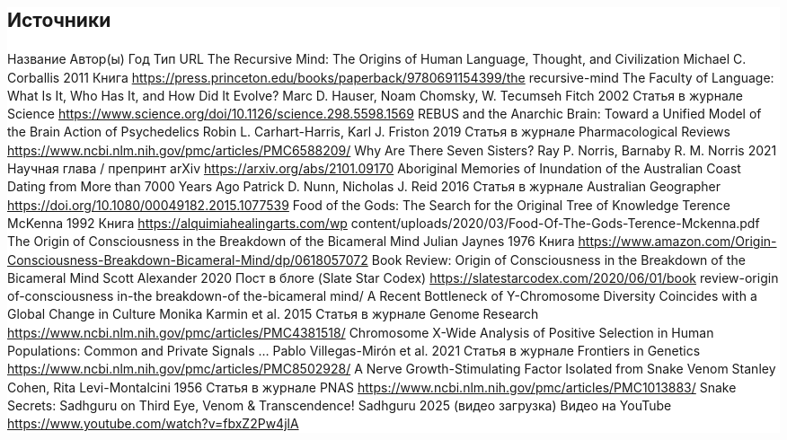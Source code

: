 [^20]: Один пример: ген, называемый TENM1 на X-хромосоме, был отмечен за сильную селекцию за последние 20 тыс. лет или около того. Он участвует в развитии мозга и интересно взаимодействует с BDNF (мозговым нейротрофическим фактором), который, как ни странно, похож по функции на факторы роста нервов, найденные в – змеях! (Некоторые змеиные яды вызывают факторы роста, похожие на BDNF в мозге). Это может быть полным совпадением, но у меня мурашки по коже, когда я впервые прочитал об этом. Это как видеть небольшой генетический кивок в сторону змеиных саг.

[^21]: Прелесть такого рода спекуляций в том, что они нефальсифицируемы в большом смысле, но генерируют множество маленьких фальсифицируемых кусочков. Возможно, будущие археологи обнаружат палеолитическое святилище с иконографией змей и остатками странной биохимии на нем, или генетики определят "селекцию сознания" в нашей ДНК. Или, возможно, нет, и это останется одной из тех причудливых идей, которые живут только в занудных сносках интернета. В любом случае, размышления об этом были для меня невероятным путешествием – без необходимости в змеиных ядах.

## Источники

Название	Автор(ы)	Год	Тип	URL
The Recursive Mind: The Origins of Human Language, Thought, and Civilization	Michael C. Corballis	2011	Книга	https://press.princeton.edu/books/paperback/9780691154399/the recursive-mind 
The Faculty of Language: What Is It, Who Has It, and How Did It Evolve?	Marc D. Hauser, Noam Chomsky, W. Tecumseh Fitch	2002	Статья в журнале Science	https://www.science.org/doi/10.1126/science.298.5598.1569 
REBUS and the Anarchic Brain: Toward a Unified Model of the Brain Action of Psychedelics	Robin L. Carhart-Harris, Karl J. Friston	2019	Статья в журнале Pharmacological Reviews	https://www.ncbi.nlm.nih.gov/pmc/articles/PMC6588209/ 
Why Are There Seven Sisters?	Ray P. Norris, Barnaby R. M. Norris	2021	Научная глава / препринт arXiv	https://arxiv.org/abs/2101.09170 
Aboriginal Memories of Inundation of the Australian Coast Dating from More than 7000 Years Ago	Patrick D. Nunn, Nicholas J. Reid	2016	Статья в журнале Australian Geographer	https://doi.org/10.1080/00049182.2015.1077539 
Food of the Gods: The Search for the Original Tree of Knowledge	Terence McKenna	1992	Книга	https://alquimiahealingarts.com/wp content/uploads/2020/03/Food-Of-The-Gods-Terence-Mckenna.pdf 
The Origin of Consciousness in the Breakdown of the Bicameral Mind	Julian Jaynes	1976	Книга	https://www.amazon.com/Origin-Consciousness-Breakdown-Bicameral-Mind/dp/0618057072 
Book Review: Origin of Consciousness in the Breakdown of the Bicameral Mind	Scott Alexander	2020	Пост в блоге (Slate Star Codex)	https://slatestarcodex.com/2020/06/01/book review-origin of-consciousness in-the breakdown-of the-bicameral mind/ 
A Recent Bottleneck of Y-Chromosome Diversity Coincides with a Global Change in Culture	Monika Karmin et al.	2015	Статья в журнале Genome Research	https://www.ncbi.nlm.nih.gov/pmc/articles/PMC4381518/ 
Chromosome X-Wide Analysis of Positive Selection in Human Populations: Common and Private Signals …	Pablo Villegas-Mirón et al.	2021	Статья в журнале Frontiers in Genetics	https://www.ncbi.nlm.nih.gov/pmc/articles/PMC8502928/ 
A Nerve Growth-Stimulating Factor Isolated from Snake Venom	Stanley Cohen, Rita Levi-Montalcini	1956	Статья в журнале PNAS	https://www.ncbi.nlm.nih.gov/pmc/articles/PMC1013883/ 
Snake Secrets: Sadhguru on Third Eye, Venom & Transcendence!	Sadhguru	2025 (видео загрузка)	Видео на YouTube	https://www.youtube.com/watch?v=fbxZ2Pw4jlA

[^1]: Сплетни могут показаться тривиальными, но некоторые эволюционные психологи утверждают, что это движущая сила нашего интеллекта — отслеживание социальных альянсов и репутаций требует серьезной когнитивной работы. Возможно, эти до современные люди тоже сплетничали, но без языка это, вероятно, было больше похоже на "ук ук" и указание. Мы подняли сплетни на новый уровень, как только у нас появился рекурсивный язык ("Так я слышал, что она знает, что он видится с кем-то на стороне...").
[^2]: Я еще не видел, чтобы собака прошла тест на зеркало (узнавание себя в зеркале) и затем погрузилась в кризис среднего возраста о смысле собачьей жизни. Когда моя собака смотрит в зеркало, он проверяет за ним другую собаку. Затем он скучает и просит лакомства. Это примерно все.
[^3]: Существует концепция, называемая когнитивным пакетом или "пакетом сапиенса" — идея, что такие черты, как язык, сложное планирование, самосознание и даже чувство нарратива или времени, все приходят вместе. Некоторые исследователи, такие как Майкл Корбаллис в "Рекурсивном разуме", утверждают, что рекурсия — это общая нить, связывающая этот пакет. Если вы можете думать рекурсивно, вы получаете весь набор человеческих ментальных суперспособностей сразу. Это удобный способ объяснить, почему все, казалось, расцвело примерно в одной точке доистории, а не по одной вещи за раз, растянутой на миллионы лет.
[^4]: Ближайшие кандидаты: возможно, некоторые животные имеют несколько элементов того, что мы считаем человеческим подобным мышлением. Дельфины, сороки, слоны, шимпанзе — все они проявили знакомство с собой в зеркалах или, по крайней мере, с сложным решением проблем. Но даже наши умные друзья-обезьяны не рассказывают друг другу истории у костра (если что, они были бы костром). Если бы существовал континуум, мы бы видели больше доказательств полусимволического, полулингвистического поведения в записях. Вместо этого археологические записи как бы переходят от каменных орудий и, возможно, царапин прямо к полноценному пещерному искусству и скульптуре. Это прыжок, почти как если бы обновление программного обеспечения обновило всю систему.
[^5]: Идея Хомского (соавторская с некоторыми коллегами) предполагала, что, возможно, одна генетическая мутация дала начало способности рекурсии в языке — позволяя бесконечное использование конечных средств. Он полушутя предположил, что это могло произойти у одного индивидуума, который затем научил этому своих детей и так далее. Этот взгляд "надеющегося монстра" не широко принят, но он подчеркивает ощущение внезапности в эволюции языка. Он мог бы сжать более длительный культурный эволюционный процесс в одну удачную мутацию, потому что, ну, это трудно объяснить иначе. EToC сказал бы: правильное понимание (рекурсия ключевая), неправильная временная шкала (это было не за ночь, а скорее несколько тысячелетий меметико-генетического взаимодействия).
[^6]: Забавный факт: беременность и половое созревание — это времена значительной реорганизации мозга. Есть доказательства того, что беременные женщины претерпевают изменения, которые улучшают социальное восприятие (возможно, чтобы подготовиться к настройке на ребенка). Некоторые антропологи теоретизировали, что роли женщин в обществе часто капитализируют на таких изменениях — например, становясь "связующими" или хранителями социального знания. В нашем сценарии Евы можно представить беременную подростка (говорите о двойном ударе по мозгу), внезапно соединяющую точки беспрецедентным образом. Полностью спекулятивно, но интересно поразмышлять.
[^7]: Эта фраза на самом деле классическая философская аналогия: объяснить цвет слепому человеку или вкус соли тому, кто никогда ее не пробовал, по сути невозможно только словами. Аналогично, объяснить самосознание существу, которое его не испытало, может быть невозможно. Они, вероятно, интерпретировали бы разговоры о "внутреннем голосе" или "Я" как либо бессмыслицу, либо, возможно, как утверждение о владении духом. (В некотором смысле, возможно, именно это и произошло исторически — если бы до сознательное существо услышало, как самосознательное существо говорит о "голосе в моей голове", единственной рамкой, которую они могли бы иметь, было бы голоса = духи. Это поднимает интересную возможность, что до того, как люди поняли, что они сами думают, они могли бы предположить, что любой внутренний голос был богом или духом. Джулиан Джейнс утверждал это для гораздо более поздних времен; EToC отодвигает это далеко назад: первые внутренние голоса воспринимались как боги, пока Ева не поняла "Эй, это я.")
[^8]: Антропологи иногда указывают на переход от кочевой жизни к оседлой как требующий нового мышления планирования. Вы не занимаетесь земледелием, если не можете представить будущий урожай. Можно спорить, что было первым: стали ли мы мыслителями будущего, а затем изобрели земледелие, или вызовы земледелия укрепили мышление о будущем? Вероятно, немного и того, и другого. Но должно было быть какое-то мышление о будущем даже для того, чтобы задуматься о посадке семян для последующего. Возможно, самые ранние сознательные люди уже занимались протоземледелием, например, ухаживали за дикими участками или обеспечивали пищу на завтра, что давало им буфер и преимущество. Между тем, менее сознательные могли бы быть как "живи сегодняшним днем" и не запасать вещи — и когда приходил голод или зима, угадайте, кто выживал?
[^9]: Фраза "носить маску" весьма уместна. Развивающая психология говорит нам, что дети начинают лгать в возрасте около 3-4 лет, что совпадает с развитием теории разума (понимание того, что другие не знают того, что знаешь ты). До этого дети ужасные лжецы (они думают, что если они знают правду, то и вы тоже). Как только они "понимают", что у других есть отдельные умы, они осознают, что могут внедрять ложные убеждения в эти умы. Хитрые маленькие ангелы. Теперь представьте взрослого человека, который никогда не достиг этой стадии – его было бы довольно легко обмануть. Первые люди с теорией разума и чувством собственного "я" могли манипулировать своими сверстниками как угодно. "Нет, я точно дал тебе это мясо вчера, помнишь? Ты, должно быть, забыл." Если сверстник не может распознать возможность обмана... не повезло ему. Таким образом, селективные давления заставляют всех догонять в когнитивной гонке вооружений.
[^10]: Для тех, кто склонен к математике: уравнение селекционера R = h² * S, где R – это ответ (изменение признака), h² – наследуемость признака, а S – селекционный дифференциал. Если возраст начала самосознания и его стабильность наследуемы (вероятно, они имеют некоторые наследуемые компоненты, так как такие вещи, как склонность к шизофрении – возможный современный аналог "нестабильного я" – частично генетические) и даже небольшое преимущество накапливается у тех, кто обладает этим более полно, селекция может двигаться удивительно быстро. Один расчет на салфетке в оригинальном теоретическом эссе показал, что умеренная селекция может сдвинуть среднее значение популяции на 1 стандартное отклонение примерно за 500 лет. Умножьте это, и вы можете перейти от "редкого уровня гениальности" к "у всех это есть" за несколько тысяч лет, что является мгновением в эволюционном времени.
[^11]: Это не только змеиный яд – множество животных токсинов имеют психоактивные эффекты. Есть жабы, которые производят вещества, похожие на ДМТ (отсюда традиционное облизывание жаб для галлюцинаций), некоторые рыбы и пауки могут вызывать галлюцинации, если их употреблять в сублетальных дозах и т.д. Змеиный яд особенно интересен из-за компонента фактора роста нервов (NGF), особенно найденного в яде кобры. NGF в яде помогает яду распространяться, вызывая боль и воспаление, но NGF в целом – это белок, который способствует росту и выживанию нейронов. Некоторые исследования предполагают, что NGF может иметь психоактивные эффекты, возможно, связанные с вызовом интенсивных сенсорных переживаний или пластичности мозга. Итак, гипотеза: сублетальная доза яда кобры может сначала взорвать ваш разум (ужасно, болезненно, возможно, галлюцинаторно, пока нейротоксины выполняют свой танец), и если вы выживете, NGF может оставить ваш мозг в несколько измененном, более пластичном состоянии на некоторое время, пока вы восстанавливаетесь. Это натяжка, но концептуально не невозможно.
[^12]: Современный пример: Садхгуру (индийский йог) однажды заявил, что в молодости регулярно пил змеиный яд в духовных целях. Он сказал, что это "забрало у меня жизнь, но дало мне что-то более ценное, чем жизнь." Это может быть метафорическое хвастовство, но если буквально – ну, по его словам, он все еще жив и довольно просветлен. Не пытайтесь это сделать дома. Также некоторые исторические источники намекают, что определенные оракулы или провидцы использовали укусы змей. Ацтеки были известны использованием галлюциногенного зелья, называемого ололиуки (из семян ипомеи), и у них были обряды, связанные со змеями; интересно, попал ли туда какой-нибудь яд.
[^13]: Существует растущая научная литература о том, как такие психоделики, как псилоцибин, вызывают временный распад укоренившихся нейронных сетей (особенно "сети режима по умолчанию", связанной с эго и самопредставлением), а затем, в период после эффекта, когда нейропластичность повышена, люди могут формировать новые перспективы или привычки. По сути, смерть эго (временная) может способствовать возрождению эго с изменениями. Для первого в истории самосознания, возможно, вам нужна смерть эго старого не-эго (если этот парадокс имеет смысл), чтобы создать пространство для формирования эго. Хорошо, теперь я звучит так, будто я что-то принял...
[^14]: Знаменитые "машинные эльфы" МакКенны были этими игривыми, излучающими геометрию существами, о которых он часто сообщал на высоких дозах триптаминовых трипов. Он интерпретировал весь опыт как нечто вроде Логоса (язык/смысл), раскрывающего себя. Из этого он выдвинул гипотезу, что встреча с психоделиками в дикой природе могла катализировать когнитивное развитие наших предков, особенно язык. "Еда богов" – его книга об этом. Одна критика: грибы не были бы доступны глобально и круглогодично, тогда как наша теория змеиных культов, если она верна, распространила эффект культурно, так что это не зависело от того, что каждый независимо ел волшебный гриб; как только несколько человек получили озарение, они могли передать его.
[^15]: Мотив "Семь сестер" Плеяд является одним из самых сильных случаев ультрадолгосрочной устной традиции. Исследователи проследили подобные истории среди аборигенов Австралии, древних греков и различных других народов. Некоторые предполагают, что это может восходить к ранним людям, вышедшим из Африки, которые уже заметили эти звезды. Будь то 30 тыс. или 100 тыс. лет назад, это показывает, что определенные истории могут выжить, если они остаются культурно важными. Мифы о сотворении мира определенно были бы достаточно важны, чтобы их сохранить! И действительно, многие мифы о сотворении мира имеют общие элементы на разных континентах, намекая либо на очень древнее общее происхождение, либо на конвергентную эволюцию историй. EToC опирается на идею, что по крайней мере несколько ключевых элементов (например, змея) имеют общее происхождение в реальных событиях.
[^16]: В статье Scientific American обсуждается, как истории коренных австралийцев точно описывают затопление побережья, соответствующее повышению уровня моря после ледникового периода. Мы говорим об изменениях, которые произошли ~7,000+ лет назад и были запомнены до недавнего времени. Когда западные исследователи впервые собрали эти истории, они не имели представления, что слушают 300-поколенное описание изменения климата. Это поразительно. Так что да, люди могут сохранять знания без письма, если они решают подчеркнуть это в истории и ритуале.
[^17]: Скотт Александер (автор Slate Star Codex) на самом деле рецензировал книгу Джулиана Джейнса и нашел ее интригующей, но не полностью убедительной. Джейнс думал, что даже в древней Месопотамии люди не полностью интегрировали свое "я". Они слышали свои собственные мысли как голоса богов или предков, приказывающих им. Он ссылается на то, как в ранней литературе боги постоянно говорят людям, что делать, тогда как более поздние тексты показывают больше интроспекции. Джейнс мог ошибаться на десятки тысячелетий – я бы утверждал, что к временам Гильгамеша люди определенно были самосознательны – но, возможно, он уловил слабое эхо этого более раннего перехода. Библейская история о Эдеме имеет корни, которые гораздо старше самого текста, возможно.
[^18]: Существуют доказательства анатомических изменений в человеческих черепах за последние 50 тыс. лет – например, лица стали менее массивными (грацилизация), а черепные коробки могли изменить форму. Некоторые утверждают, что это связано с самодоместикацией (мы одомашнили себя так же, как одомашнили волков в собак, предпочитая менее агрессивных, более кооперативных индивидов). Самодоместикация могла быть связана с тем, что мы становились более социальными и когнитивными. Это не огромное изменение, как вторая голова или что-то в этом роде, но что-то происходило. Также, генетическая статья 2022 года выявила периоды сильной селекции в нашей линии около 50 тыс. лет назад и позже, возможно, связанные с функцией мозга (хотя они осторожно приписали это адаптации к климату, поскольку люди мигрировали).
[^19]: Почему Y-хромосома? Потому что она есть только у мужчин и не рекомбинирует, как другая ДНК, что делает селективные выметания легче обнаруживаемыми. Если в какой-то момент многие мужские линии вымерли или были вытеснены, потому что эти мужчины не "вписались в программу" (буквально и фигурально), вы увидите странное сокращение разнообразия Y и признаки селекции. Кстати, существует нечто, называемое "узким местом Y-хромосомы неолита", где около 8-10 тыс. лет назад разнообразие Y-хромосом резко упало – возможно, из-за изменения социальных структур, таких как появление вождей, когда несколько мужчин имели много потомков. Но это интересно в свете любой теории мужского "догоняния". Вероятно, это не связано напрямую с сознанием, но показывает, как культурные изменения могут резко исказить генетику.